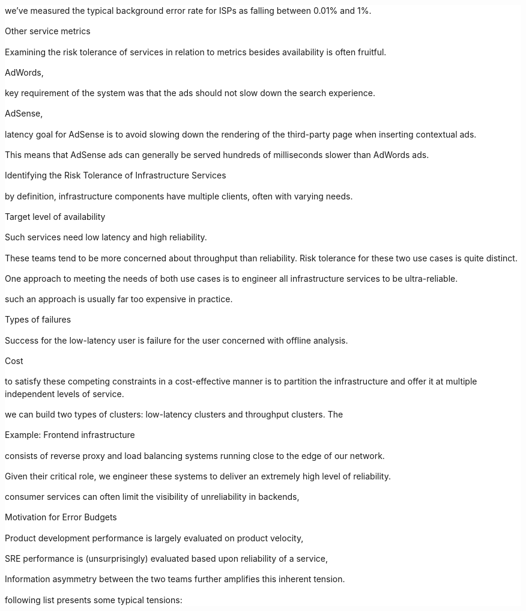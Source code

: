 we’ve measured the typical background error rate for ISPs as falling between 0.01% and 1%.

Other service metrics

Examining the risk tolerance of services in relation to metrics besides availability is often fruitful.

AdWords,

key requirement of the system was that the ads should not slow down the search experience.

AdSense,

latency goal for AdSense is to avoid slowing down the rendering of the third-party page when inserting contextual ads.

This means that AdSense ads can generally be served hundreds of milliseconds slower than AdWords ads.

Identifying the Risk Tolerance of Infrastructure Services

by definition, infrastructure components have multiple clients, often with varying needs.

Target level of availability

Such services need low latency and high reliability.

These teams tend to be more concerned about throughput than reliability. Risk tolerance for these two use cases is quite distinct.

One approach to meeting the needs of both use cases is to engineer all infrastructure services to be ultra-reliable.

such an approach is usually far too expensive in practice.

Types of failures

Success for the low-latency user is failure for the user concerned with offline analysis.

Cost

to satisfy these competing constraints in a cost-effective manner is to partition the infrastructure and offer it at multiple independent levels of service.

we can build two types of clusters: low-latency clusters and throughput clusters. The

Example: Frontend infrastructure

consists of reverse proxy and load balancing systems running close to the edge of our network.

Given their critical role, we engineer these systems to deliver an extremely high level of reliability.

consumer services can often limit the visibility of unreliability in backends,

Motivation for Error Budgets

Product development performance is largely evaluated on product velocity,

SRE performance is (unsurprisingly) evaluated based upon reliability of a service,

Information asymmetry between the two teams further amplifies this inherent tension.

following list presents some typical tensions:
